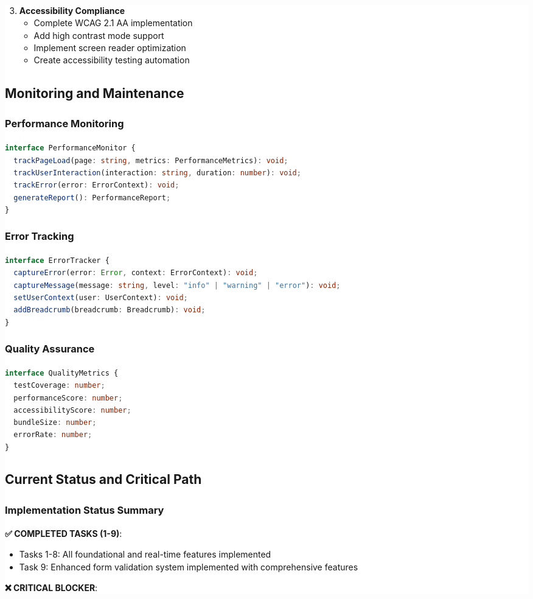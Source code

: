 3. **Accessibility Compliance**
   - Complete WCAG 2.1 AA implementation
   - Add high contrast mode support
   - Implement screen reader optimization
   - Create accessibility testing automation

## Monitoring and Maintenance

### Performance Monitoring

```typescript
interface PerformanceMonitor {
  trackPageLoad(page: string, metrics: PerformanceMetrics): void;
  trackUserInteraction(interaction: string, duration: number): void;
  trackError(error: ErrorContext): void;
  generateReport(): PerformanceReport;
}
```

### Error Tracking

```typescript
interface ErrorTracker {
  captureError(error: Error, context: ErrorContext): void;
  captureMessage(message: string, level: "info" | "warning" | "error"): void;
  setUserContext(user: UserContext): void;
  addBreadcrumb(breadcrumb: Breadcrumb): void;
}
```

### Quality Assurance

```typescript
interface QualityMetrics {
  testCoverage: number;
  performanceScore: number;
  accessibilityScore: number;
  bundleSize: number;
  errorRate: number;
}
```

## Current Status and Critical Path

### Implementation Status Summary

**✅ COMPLETED TASKS (1-9)**:

- Tasks 1-8: All foundational and real-time features implemented
- Task 9: Enhanced form validation system implemented with comprehensive features

**❌ CRITICAL BLOCKER**:
